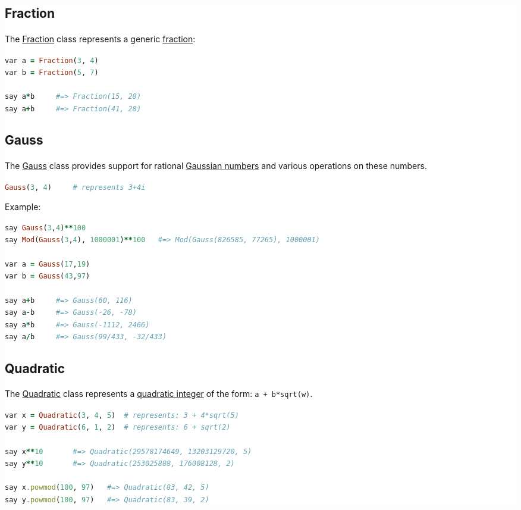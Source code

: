 ## Fraction

The [Fraction](https://github.com/trizen/sidef/blob/master/lib/Sidef/Types/Number/Fraction.pod) class represents a generic [fraction](https://en.wikipedia.org/wiki/Fraction):

```ruby
var a = Fraction(3, 4)
var b = Fraction(5, 7)

say a*b     #=> Fraction(15, 28)
say a+b     #=> Fraction(41, 28)
```

## Gauss

The [Gauss](https://github.com/trizen/sidef/blob/master/lib/Sidef/Types/Number/Gauss.pod) class provides support for rational [Gaussian numbers](https://en.wikipedia.org/wiki/Gaussian_integer) and various operations on these numbers.

```ruby
Gauss(3, 4)     # represents 3+4i
```

Example:

```ruby
say Gauss(3,4)**100
say Mod(Gauss(3,4), 1000001)**100   #=> Mod(Gauss(826585, 77265), 1000001)

var a = Gauss(17,19)
var b = Gauss(43,97)

say a+b     #=> Gauss(60, 116)
say a-b     #=> Gauss(-26, -78)
say a*b     #=> Gauss(-1112, 2466)
say a/b     #=> Gauss(99/433, -32/433)
```

## Quadratic

The [Quadratic](https://github.com/trizen/sidef/blob/master/lib/Sidef/Types/Number/Quadratic.pod) class represents a [quadratic integer](https://en.wikipedia.org/wiki/Quadratic_integer) of the form: `a + b*sqrt(w)`.

```ruby
var x = Quadratic(3, 4, 5)  # represents: 3 + 4*sqrt(5)
var y = Quadratic(6, 1, 2)  # represents: 6 + sqrt(2)

say x**10       #=> Quadratic(29578174649, 13203129720, 5)
say y**10       #=> Quadratic(253025888, 176008128, 2)

say x.powmod(100, 97)   #=> Quadratic(83, 42, 5)
say y.powmod(100, 97)   #=> Quadratic(83, 39, 2)
```
